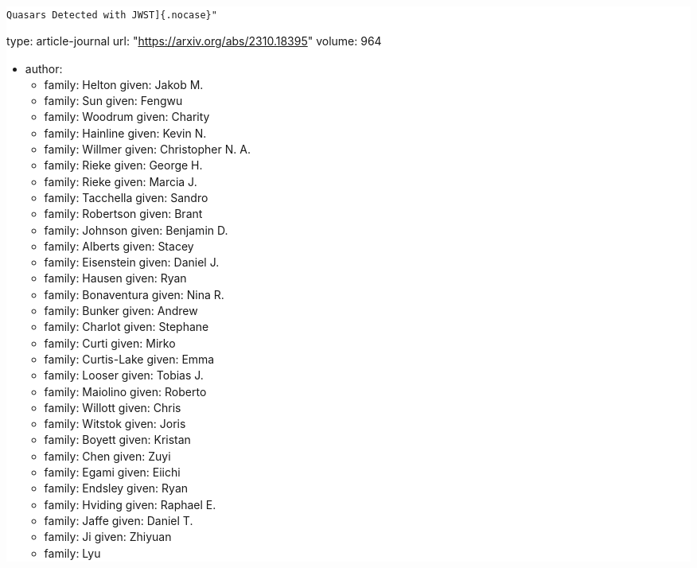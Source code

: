     Quasars Detected with JWST]{.nocase}"
  type: article-journal
  url: "https://arxiv.org/abs/2310.18395"
  volume: 964
- author:
  - family: Helton
    given: Jakob M.
  - family: Sun
    given: Fengwu
  - family: Woodrum
    given: Charity
  - family: Hainline
    given: Kevin N.
  - family: Willmer
    given: Christopher N. A.
  - family: Rieke
    given: George H.
  - family: Rieke
    given: Marcia J.
  - family: Tacchella
    given: Sandro
  - family: Robertson
    given: Brant
  - family: Johnson
    given: Benjamin D.
  - family: Alberts
    given: Stacey
  - family: Eisenstein
    given: Daniel J.
  - family: Hausen
    given: Ryan
  - family: Bonaventura
    given: Nina R.
  - family: Bunker
    given: Andrew
  - family: Charlot
    given: Stephane
  - family: Curti
    given: Mirko
  - family: Curtis-Lake
    given: Emma
  - family: Looser
    given: Tobias J.
  - family: Maiolino
    given: Roberto
  - family: Willott
    given: Chris
  - family: Witstok
    given: Joris
  - family: Boyett
    given: Kristan
  - family: Chen
    given: Zuyi
  - family: Egami
    given: Eiichi
  - family: Endsley
    given: Ryan
  - family: Hviding
    given: Raphael E.
  - family: Jaffe
    given: Daniel T.
  - family: Ji
    given: Zhiyuan
  - family: Lyu